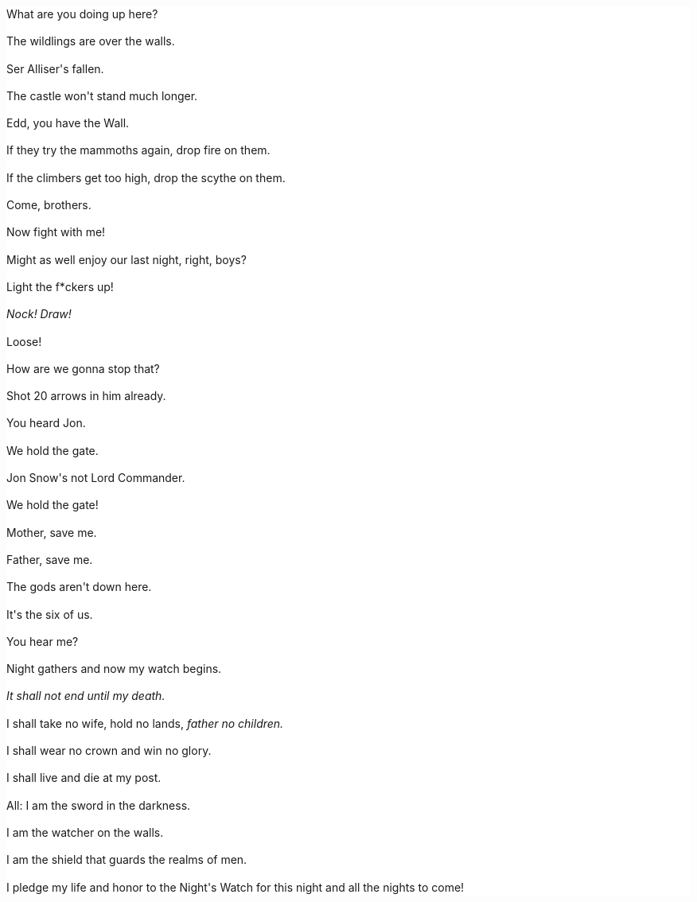 What are you doing up here?

The wildlings are over the walls.

Ser Alliser's fallen.

The castle won't stand much longer.

Edd, you have the Wall.

If they try the mammoths again, drop fire on them.

If the climbers get too high, drop the scythe on them.

Come, brothers.

Now fight with me!

Might as well enjoy our last night, right, boys?

Light the f\*ckers up!

_Nock! Draw!_

Loose!

How are we gonna stop that?

Shot 20 arrows in him already.

You heard Jon.

We hold the gate.

Jon Snow's not Lord Commander.

We hold the gate!

Mother, save me.

Father, save me.

The gods aren't down here.

It's the six of us.

You hear me?

Night gathers and now my watch begins.

_It shall not end until my death._

I shall take no wife, hold no lands, _father no children._

I shall wear no crown and win no glory.

I shall live and die at my post.

All: I am the sword in the darkness.

I am the watcher on the walls.

I am the shield that guards the realms of men.

I pledge my life and honor to the Night's Watch for this night and all the nights to come!
